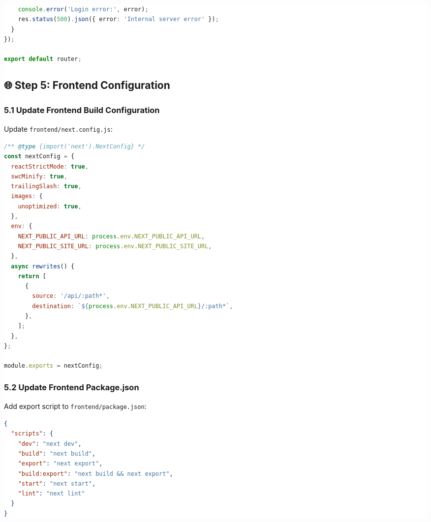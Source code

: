 ```typescript
    console.error('Login error:', error);
    res.status(500).json({ error: 'Internal server error' });
  }
});

export default router;
```

## 🌐 Step 5: Frontend Configuration

### 5.1 Update Frontend Build Configuration
Update `frontend/next.config.js`:
```javascript
/** @type {import('next').NextConfig} */
const nextConfig = {
  reactStrictMode: true,
  swcMinify: true,
  trailingSlash: true,
  images: {
    unoptimized: true,
  },
  env: {
    NEXT_PUBLIC_API_URL: process.env.NEXT_PUBLIC_API_URL,
    NEXT_PUBLIC_SITE_URL: process.env.NEXT_PUBLIC_SITE_URL,
  },
  async rewrites() {
    return [
      {
        source: '/api/:path*',
        destination: `${process.env.NEXT_PUBLIC_API_URL}/:path*`,
      },
    ];
  },
};

module.exports = nextConfig;
```

### 5.2 Update Frontend Package.json
Add export script to `frontend/package.json`:
```json
{
  "scripts": {
    "dev": "next dev",
    "build": "next build",
    "export": "next export",
    "build:export": "next build && next export",
    "start": "next start",
    "lint": "next lint"
  }
}
```
